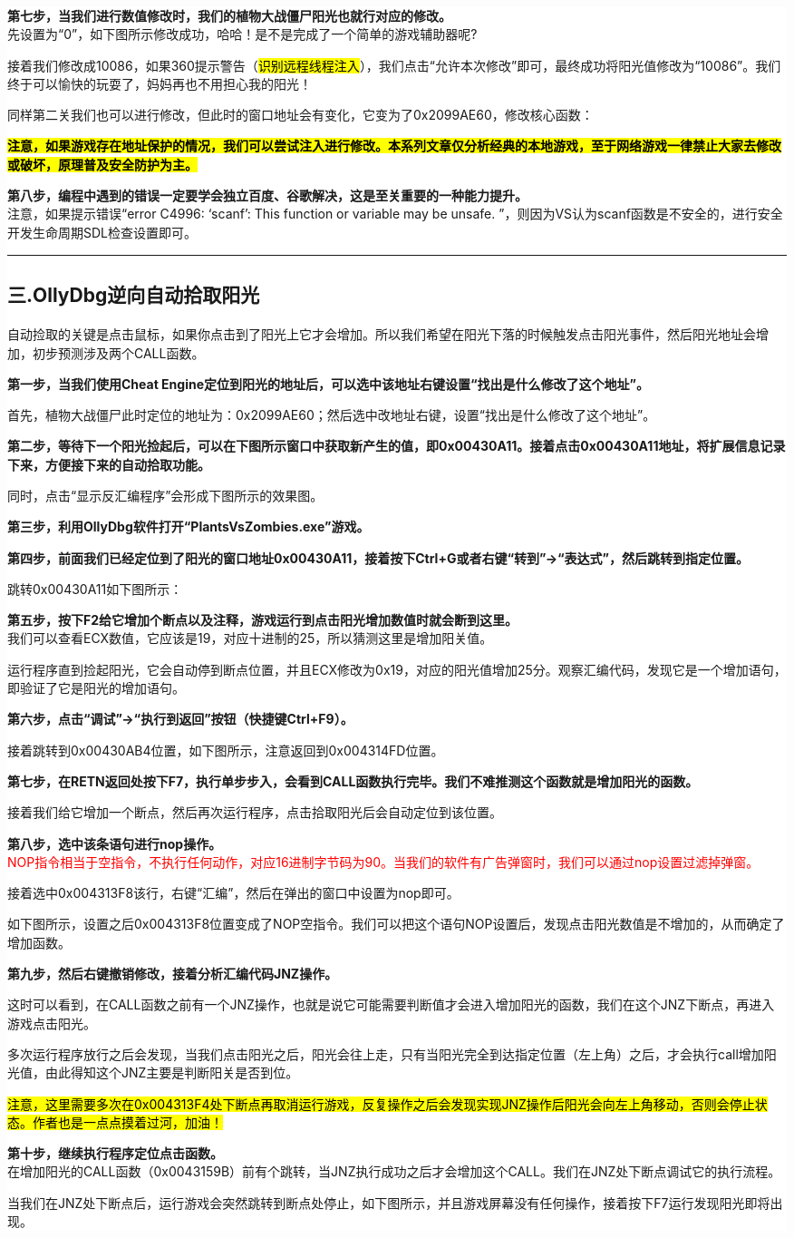 **第七步，当我们进行数值修改时，我们的植物大战僵尸阳光也就行对应的修改。**<br/> 先设置为“0”，如下图所示修改成功，哈哈！是不是完成了一个简单的游戏辅助器呢?

接着我们修改成10086，如果360提示警告（<mark>识别远程线程注入</mark>），我们点击“允许本次修改”即可，最终成功将阳光值修改为“10086”。我们终于可以愉快的玩耍了，妈妈再也不用担心我的阳光！

同样第二关我们也可以进行修改，但此时的窗口地址会有变化，它变为了0x2099AE60，修改核心函数：

<mark>**注意，如果游戏存在地址保护的情况，我们可以尝试注入进行修改。本系列文章仅分析经典的本地游戏，至于网络游戏一律禁止大家去修改或破坏，原理普及安全防护为主。**</mark>

**第八步，编程中遇到的错误一定要学会独立百度、谷歌解决，这是至关重要的一种能力提升。**<br/> 注意，如果提示错误“error C4996: ‘scanf’: This function or variable may be unsafe. ”，则因为VS认为scanf函数是不安全的，进行安全开发生命周期SDL检查设置即可。

---


## 三.OllyDbg逆向自动拾取阳光

自动捡取的关键是点击鼠标，如果你点击到了阳光上它才会增加。所以我们希望在阳光下落的时候触发点击阳光事件，然后阳光地址会增加，初步预测涉及两个CALL函数。

**第一步，当我们使用Cheat Engine定位到阳光的地址后，可以选中该地址右键设置“找出是什么修改了这个地址”。**

首先，植物大战僵尸此时定位的地址为：0x2099AE60；然后选中改地址右键，设置“找出是什么修改了这个地址”。

**第二步，等待下一个阳光捡起后，可以在下图所示窗口中获取新产生的值，即0x00430A11。接着点击0x00430A11地址，将扩展信息记录下来，方便接下来的自动拾取功能。**

同时，点击“显示反汇编程序”会形成下图所示的效果图。

**第三步，利用OllyDbg软件打开“PlantsVsZombies.exe”游戏。**

**第四步，前面我们已经定位到了阳光的窗口地址0x00430A11，接着按下Ctrl+G或者右键“转到”-&gt;“表达式”，然后跳转到指定位置。**

跳转0x00430A11如下图所示：

**第五步，按下F2给它增加个断点以及注释，游戏运行到点击阳光增加数值时就会断到这里。**<br/> 我们可以查看ECX数值，它应该是19，对应十进制的25，所以猜测这里是增加阳关值。

运行程序直到捡起阳光，它会自动停到断点位置，并且ECX修改为0x19，对应的阳光值增加25分。观察汇编代码，发现它是一个增加语句，即验证了它是阳光的增加语句。

**第六步，点击“调试”-&gt;“执行到返回”按钮（快捷键Ctrl+F9）。**

接着跳转到0x00430AB4位置，如下图所示，注意返回到0x004314FD位置。

**第七步，在RETN返回处按下F7，执行单步步入，会看到CALL函数执行完毕。我们不难推测这个函数就是增加阳光的函数。**

接着我们给它增加一个断点，然后再次运行程序，点击拾取阳光后会自动定位到该位置。

**第八步，选中该条语句进行nop操作。**<br/> <font color="red">NOP指令相当于空指令，不执行任何动作，对应16进制字节码为90。当我们的软件有广告弹窗时，我们可以通过nop设置过滤掉弹窗。</font>

接着选中0x004313F8该行，右键“汇编”，然后在弹出的窗口中设置为nop即可。

如下图所示，设置之后0x004313F8位置变成了NOP空指令。我们可以把这个语句NOP设置后，发现点击阳光数值是不增加的，从而确定了增加函数。

**第九步，然后右键撤销修改，接着分析汇编代码JNZ操作。**

这时可以看到，在CALL函数之前有一个JNZ操作，也就是说它可能需要判断值才会进入增加阳光的函数，我们在这个JNZ下断点，再进入游戏点击阳光。

多次运行程序放行之后会发现，当我们点击阳光之后，阳光会往上走，只有当阳光完全到达指定位置（左上角）之后，才会执行call增加阳光值，由此得知这个JNZ主要是判断阳关是否到位。

<mark>注意，这里需要多次在0x004313F4处下断点再取消运行游戏，反复操作之后会发现实现JNZ操作后阳光会向左上角移动，否则会停止状态。作者也是一点点摸着过河，加油！</mark>

**第十步，继续执行程序定位点击函数。**<br/> 在增加阳光的CALL函数（0x0043159B）前有个跳转，当JNZ执行成功之后才会增加这个CALL。我们在JNZ处下断点调试它的执行流程。

当我们在JNZ处下断点后，运行游戏会突然跳转到断点处停止，如下图所示，并且游戏屏幕没有任何操作，接着按下F7运行发现阳光即将出现。
